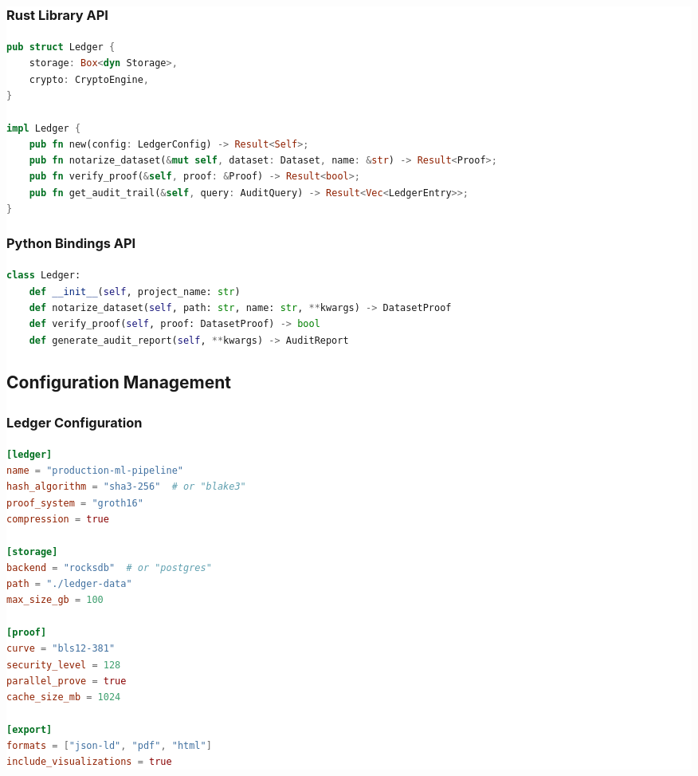 ### Rust Library API

```rust
pub struct Ledger {
    storage: Box<dyn Storage>,
    crypto: CryptoEngine,
}

impl Ledger {
    pub fn new(config: LedgerConfig) -> Result<Self>;
    pub fn notarize_dataset(&mut self, dataset: Dataset, name: &str) -> Result<Proof>;
    pub fn verify_proof(&self, proof: &Proof) -> Result<bool>;
    pub fn get_audit_trail(&self, query: AuditQuery) -> Result<Vec<LedgerEntry>>;
}
```

### Python Bindings API

```python
class Ledger:
    def __init__(self, project_name: str)
    def notarize_dataset(self, path: str, name: str, **kwargs) -> DatasetProof
    def verify_proof(self, proof: DatasetProof) -> bool  
    def generate_audit_report(self, **kwargs) -> AuditReport
```

## Configuration Management

### Ledger Configuration

```toml
[ledger]
name = "production-ml-pipeline"
hash_algorithm = "sha3-256"  # or "blake3"
proof_system = "groth16"
compression = true

[storage]
backend = "rocksdb"  # or "postgres"
path = "./ledger-data"
max_size_gb = 100

[proof]
curve = "bls12-381"
security_level = 128
parallel_prove = true
cache_size_mb = 1024

[export]
formats = ["json-ld", "pdf", "html"]
include_visualizations = true
```
